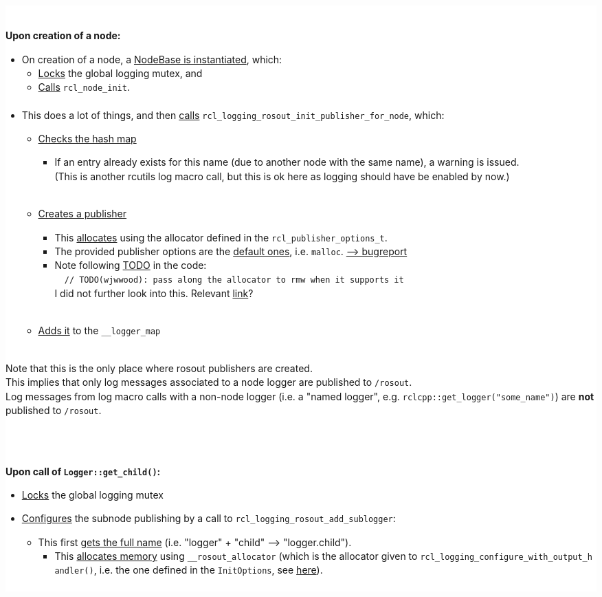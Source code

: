 </br>


**Upon creation of a node:**

- On creation of a node, a [NodeBase is instantiated](https://github.com/ros2/rclcpp/blob/432bf21f0261bab209b37ccfe6da550f02751a22/rclcpp/src/rclcpp/node.cpp#L162), which:
  - [Locks](https://github.com/ros2/rclcpp/blob/33dae5d679751b603205008fcb31755986bcee1c/rclcpp/src/rclcpp/node_interfaces/node_base.cpp#L54-L58) the global logging mutex, and
  - [Calls](https://github.com/ros2/rclcpp/blob/33dae5d679751b603205008fcb31755986bcee1c/rclcpp/src/rclcpp/node_interfaces/node_base.cpp#L63-L67) `rcl_node_init`.
  </br></br>
- This does a lot of things, and then [calls](https://github.com/ros2/rcl/blob/4eccc3cbe65f5b58981f22efaf612a65731cb2f0/rcl/src/rcl/node.c#L287-L294) `rcl_logging_rosout_init_publisher_for_node`, which:
  - [Checks the hash map](https://github.com/ros2/rcl/blob/d15594effa63065a19a9f69960ea80f5ac5be8bd/rcl/src/rcl/logging_rosout.c#L243-L261)
    - If an entry already exists for this name (due to another node with the same name), a warning is issued.</br>
    (This is another rcutils log macro call, but this is ok here as logging should have be enabled by now.)
    </br></br>
  - [Creates a publisher](https://github.com/ros2/rcl/blob/d15594effa63065a19a9f69960ea80f5ac5be8bd/rcl/src/rcl/logging_rosout.c#L263-L275)
    - This [allocates](https://github.com/ros2/rcl/blob/60d80648c2a7cdbadcc7f22bdbc3c358c04dff7c/rcl/src/rcl/publisher.c#L65) using the allocator defined in the `rcl_publisher_options_t`.
    - The provided publisher options are the [default ones](https://github.com/ros2/rcl/blob/d15594effa63065a19a9f69960ea80f5ac5be8bd/rcl/src/rcl/logging_rosout.c#L266), i.e. `malloc`. [--> bugreport](https://github.com/ros2/rcl/issues/1040)
    - Note following [TODO](https://github.com/ros2/rcl/blob/60d80648c2a7cdbadcc7f22bdbc3c358c04dff7c/rcl/src/rcl/publisher.c#L109) in the code:</br>
    `  // TODO(wjwwood): pass along the allocator to rmw when it supports it`</br>
    I did not further look into this. Relevant [link](https://github.com/ros2/rmw/issues/159)?
    </br></br>

  - [Adds it](https://github.com/ros2/rcl/blob/d15594effa63065a19a9f69960ea80f5ac5be8bd/rcl/src/rcl/logging_rosout.c#L277-L289) to the `__logger_map`
</br></br>

Note that this is the only place where rosout publishers are created.</br>
This implies that only log messages associated to a node logger are published to `/rosout`.</br>
Log messages from log macro calls with a non-node logger (i.e. a "named logger", e.g. `rclcpp::get_logger("some_name")`) are **not** published to `/rosout`.

</br></br>

**Upon call of `Logger::get_child()`:**

- [Locks](https://github.com/ros2/rclcpp/blob/399f4df7396d67b42ccaea651bbd87d66b0d62b3/rclcpp/src/rclcpp/logger.cpp#L78-L81) the global logging mutex

- [Configures](https://github.com/ros2/rclcpp/blob/399f4df7396d67b42ccaea651bbd87d66b0d62b3/rclcpp/src/rclcpp/logger.cpp#L82) the subnode publishing by a call to `rcl_logging_rosout_add_sublogger`:
  - This first [gets the full name](https://github.com/ros2/rcl/blob/d15594effa63065a19a9f69960ea80f5ac5be8bd/rcl/src/rcl/logging_rosout.c#L434) (i.e. "logger" + "child" --> "logger.child").
    - This [allocates memory](https://github.com/ros2/rcl/blob/d15594effa63065a19a9f69960ea80f5ac5be8bd/rcl/src/rcl/logging_rosout.c#L408-L410) using `__rosout_allocator` (which is the allocator given to `rcl_logging_configure_with_output_handler()`, i.e. the one defined in the `InitOptions`, see [here](https://github.com/ros2/rclcpp/blob/1fd5a96561166ad2ad557bbc1a297cd652883cb2/rclcpp/src/rclcpp/context.cpp#L222)).
    </br></br>
